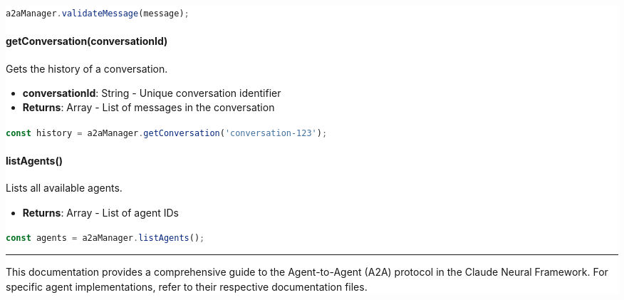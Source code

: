```javascript
a2aManager.validateMessage(message);
```

#### getConversation(conversationId)

Gets the history of a conversation.

- **conversationId**: String - Unique conversation identifier
- **Returns**: Array - List of messages in the conversation

```javascript
const history = a2aManager.getConversation('conversation-123');
```

#### listAgents()

Lists all available agents.

- **Returns**: Array - List of agent IDs

```javascript
const agents = a2aManager.listAgents();
```

---

This documentation provides a comprehensive guide to the Agent-to-Agent (A2A) protocol in the Claude Neural Framework. For specific agent implementations, refer to their respective documentation files.